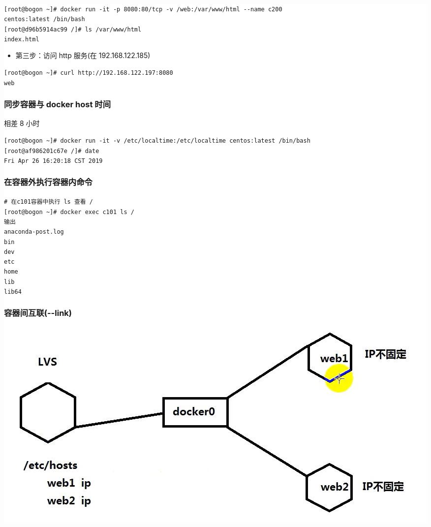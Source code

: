 ```shell
[root@bogon ~]# docker run -it -p 8080:80/tcp -v /web:/var/www/html --name c200
centos:latest /bin/bash
[root@d96b5914ac99 /]# ls /var/www/html
index.html
```

- 第三步：访问 http 服务(在 192.168.122.185)

```shell
[root@bogon ~]# curl http://192.168.122.197:8080
web
```

### 同步容器与 docker host 时间

相差 8 小时

```shell
[root@bogon ~]# docker run -it -v /etc/localtime:/etc/localtime centos:latest /bin/bash
[root@af986201c67e /]# date
Fri Apr 26 16:20:18 CST 2019
```

### 在容器外执行容器内命令

```shell
# 在c101容器中执行 ls 查看 /
[root@bogon ~]# docker exec c101 ls /
输出
anaconda-post.log
bin
dev
etc
home
lib
lib64
```

### 容器间互联(--link)

![link](assets/link.JPG)
